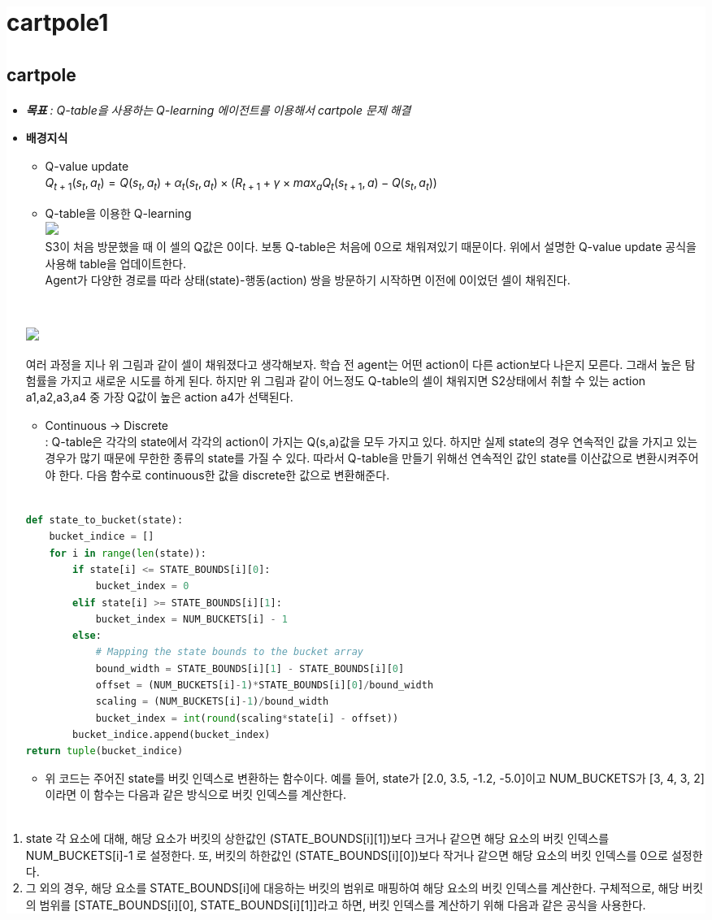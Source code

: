 # cartpole1
## cartpole
* ***목표** : Q-table을 사용하는 Q-learning 에이전트를 이용해서 cartpole 문제 해결*

* **배경지식** 
    - Q-value update  
 $Q_{t+1}(s_t,a_t)=Q(s_t,a_t)+\alpha _t(s_t,a_t)\times (R_{t+1}+\gamma \times max_aQ_t(s_{t+1},a)-Q(s_t,a_t))$

    - Q-table을 이용한 Q-learning <br>
    ![](https://wikidocs.net/images/page/165849/Fig_14.png) <br>
    S3이 처음 방문했을 때 이 셀의 Q값은 0이다. 보통 Q-table은 처음에 0으로 채워져있기 때문이다. 위에서 설명한 Q-value update 공식을 사용해 table을 업데이트한다. <br>
    Agent가 다양한 경로를 따라 상태(state)-행동(action) 쌍을 방문하기 시작하면 이전에 0이었던 셀이 채워진다.<br>
    <BR>
    
    ![](https://wikidocs.net/images/page/165849/Fig_15.png) <br>
    
    여러 과정을 지나 위 그림과 같이 셀이 채워졌다고 생각해보자. 학습 전 agent는 어떤 action이 다른 action보다 나은지 모른다. 그래서 높은 탐험률을 가지고 새로운 시도를 하게 된다. 하지만 위 그림과 같이 어느정도 Q-table의 셀이 채워지면 S2상태에서 취할 수 있는 action a1,a2,a3,a4 중 가장 Q값이 높은 action a4가 선택된다.

    - Continuous -> Discrete <br>: Q-table은 각각의 state에서 각각의 action이 가지는 Q(s,a)값을 모두 가지고 있다. 하지만 실제 state의 경우 연속적인 값을 가지고 있는 경우가 많기 때문에 무한한 종류의 state를 가질 수 있다. 따라서 Q-table을 만들기 위해선 연속적인 값인 state를 이산값으로 변환시켜주어야 한다. 다음 함수로 continuous한 값을 discrete한 값으로 변환해준다.
    <br>
  
    ```python
    def state_to_bucket(state):
        bucket_indice = []
        for i in range(len(state)):
            if state[i] <= STATE_BOUNDS[i][0]:
                bucket_index = 0
            elif state[i] >= STATE_BOUNDS[i][1]:
                bucket_index = NUM_BUCKETS[i] - 1
            else:
                # Mapping the state bounds to the bucket array
                bound_width = STATE_BOUNDS[i][1] - STATE_BOUNDS[i][0]
                offset = (NUM_BUCKETS[i]-1)*STATE_BOUNDS[i][0]/bound_width
                scaling = (NUM_BUCKETS[i]-1)/bound_width
                bucket_index = int(round(scaling*state[i] - offset))
            bucket_indice.append(bucket_index)
    return tuple(bucket_indice)
    ```
   
    + 위 코드는 주어진 state를 버킷 인덱스로 변환하는 함수이다. 예를 들어, state가 [2.0, 3.5, -1.2, -5.0]이고 NUM_BUCKETS가 [3, 4, 3, 2]이라면 이 함수는 다음과 같은 방식으로 버킷 인덱스를 계산한다. <br>
    <br>    
1. state 각 요소에 대해, 해당 요소가 버킷의 상한값인 (STATE_BOUNDS[i][1])보다 크거나 같으면 해당 요소의 버킷 인덱스를 NUM_BUCKETS[i]-1 로 설정한다. 또, 버킷의 하한값인 (STATE_BOUNDS[i][0])보다 작거나 같으면 해당 요소의 버킷 인덱스를 0으로 설정한다.
2. 그 외의 경우, 해당 요소를 STATE_BOUNDS[i]에 대응하는 버킷의 범위로 매핑하여 해당 요소의 버킷 인덱스를 계산한다. 구체적으로, 해당 버킷의 범위를 [STATE_BOUNDS[i][0], STATE_BOUNDS[i][1]]라고 하면, 버킷 인덱스를 계산하기 위해 다음과 같은 공식을 사용한다. <BR>
    